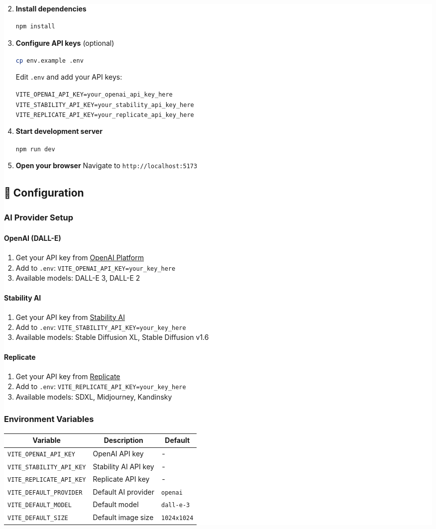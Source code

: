 2. **Install dependencies**

   ```bash
   npm install
   ```

3. **Configure API keys** (optional)

   ```bash
   cp env.example .env
   ```

   Edit `.env` and add your API keys:

   ```env
   VITE_OPENAI_API_KEY=your_openai_api_key_here
   VITE_STABILITY_API_KEY=your_stability_api_key_here
   VITE_REPLICATE_API_KEY=your_replicate_api_key_here
   ```

4. **Start development server**

   ```bash
   npm run dev
   ```

5. **Open your browser**
   Navigate to `http://localhost:5173`

## 🔧 Configuration

### AI Provider Setup

#### OpenAI (DALL-E)

1. Get your API key from [OpenAI Platform](https://platform.openai.com/api-keys)
2. Add to `.env`: `VITE_OPENAI_API_KEY=your_key_here`
3. Available models: DALL-E 3, DALL-E 2

#### Stability AI

1. Get your API key from [Stability AI](https://platform.stability.ai/)
2. Add to `.env`: `VITE_STABILITY_API_KEY=your_key_here`
3. Available models: Stable Diffusion XL, Stable Diffusion v1.6

#### Replicate

1. Get your API key from [Replicate](https://replicate.com/)
2. Add to `.env`: `VITE_REPLICATE_API_KEY=your_key_here`
3. Available models: SDXL, Midjourney, Kandinsky

### Environment Variables

| Variable                 | Description          | Default     |
| ------------------------ | -------------------- | ----------- |
| `VITE_OPENAI_API_KEY`    | OpenAI API key       | -           |
| `VITE_STABILITY_API_KEY` | Stability AI API key | -           |
| `VITE_REPLICATE_API_KEY` | Replicate API key    | -           |
| `VITE_DEFAULT_PROVIDER`  | Default AI provider  | `openai`    |
| `VITE_DEFAULT_MODEL`     | Default model        | `dall-e-3`  |
| `VITE_DEFAULT_SIZE`      | Default image size   | `1024x1024` |
